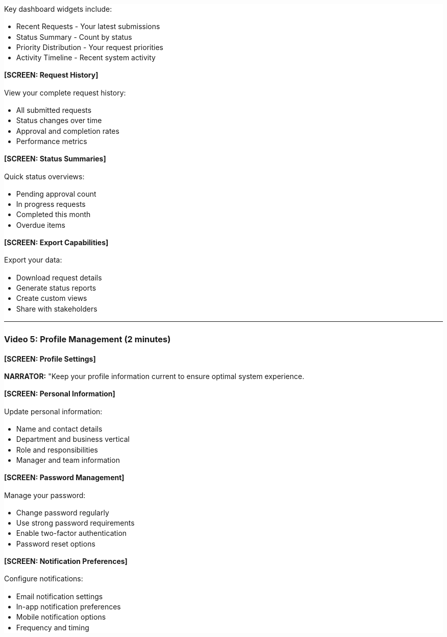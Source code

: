 Key dashboard widgets include:
- Recent Requests - Your latest submissions
- Status Summary - Count by status
- Priority Distribution - Your request priorities
- Activity Timeline - Recent system activity

**[SCREEN: Request History]**

View your complete request history:
- All submitted requests
- Status changes over time
- Approval and completion rates
- Performance metrics

**[SCREEN: Status Summaries]**

Quick status overviews:
- Pending approval count
- In progress requests
- Completed this month
- Overdue items

**[SCREEN: Export Capabilities]**

Export your data:
- Download request details
- Generate status reports
- Create custom views
- Share with stakeholders

---

### Video 5: Profile Management (2 minutes)

**[SCREEN: Profile Settings]**

**NARRATOR:** "Keep your profile information current to ensure optimal system experience.

**[SCREEN: Personal Information]**

Update personal information:
- Name and contact details
- Department and business vertical
- Role and responsibilities
- Manager and team information

**[SCREEN: Password Management]**

Manage your password:
- Change password regularly
- Use strong password requirements
- Enable two-factor authentication
- Password reset options

**[SCREEN: Notification Preferences]**

Configure notifications:
- Email notification settings
- In-app notification preferences
- Mobile notification options
- Frequency and timing
